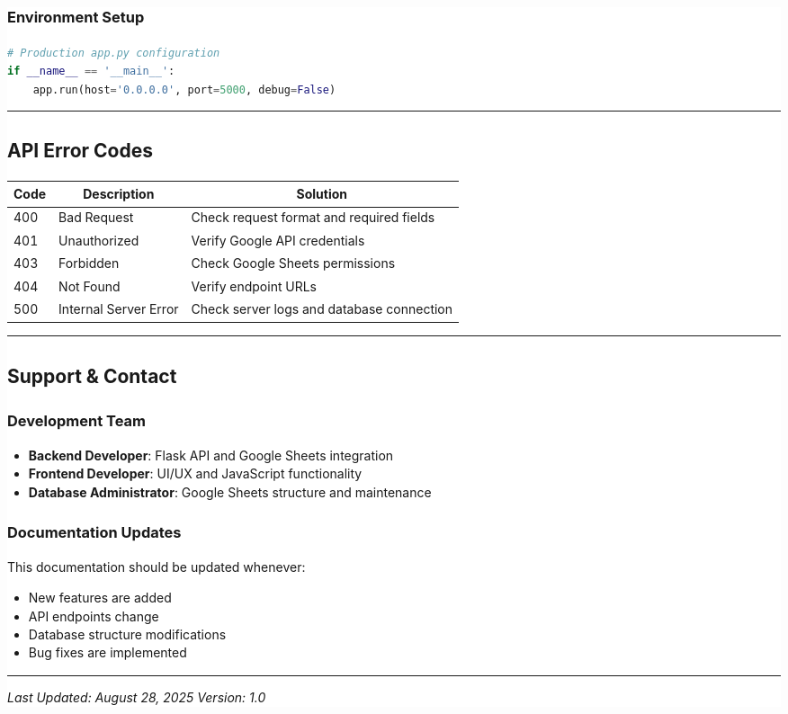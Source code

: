 ### Environment Setup
```python
# Production app.py configuration
if __name__ == '__main__':
    app.run(host='0.0.0.0', port=5000, debug=False)
```

---

## API Error Codes

| Code | Description | Solution |
|------|-------------|----------|
| 400 | Bad Request | Check request format and required fields |
| 401 | Unauthorized | Verify Google API credentials |
| 403 | Forbidden | Check Google Sheets permissions |
| 404 | Not Found | Verify endpoint URLs |
| 500 | Internal Server Error | Check server logs and database connection |

---

## Support & Contact

### Development Team
- **Backend Developer**: Flask API and Google Sheets integration
- **Frontend Developer**: UI/UX and JavaScript functionality
- **Database Administrator**: Google Sheets structure and maintenance

### Documentation Updates
This documentation should be updated whenever:
- New features are added
- API endpoints change
- Database structure modifications
- Bug fixes are implemented

---

*Last Updated: August 28, 2025*
*Version: 1.0*